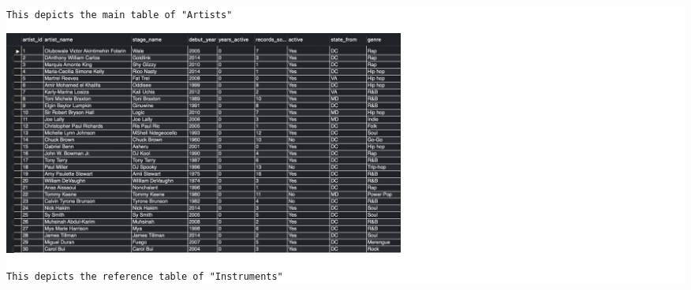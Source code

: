 `This depicts the main table of "Artists"`

<img src="https://github.com/jchan125/gradfolio/blob/master/assets/images/artist_table.png?raw=true" width=500 alt="Picture of Artists table">

`This depicts the reference table of "Instruments"`
